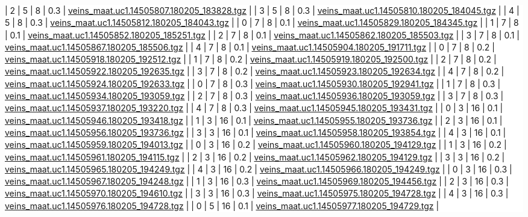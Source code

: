 | 2 | 5 | 8 | 0.3 | [veins_maat.uc1.14505807.180205_183828.tgz](https://github.com/VeReMi-dataset/VeReMi/releases/download/v1.0/veins_maat.uc1.14505807.180205_183828.tgz) |
| 3 | 5 | 8 | 0.3 | [veins_maat.uc1.14505810.180205_184045.tgz](https://github.com/VeReMi-dataset/VeReMi/releases/download/v1.0/veins_maat.uc1.14505810.180205_184045.tgz) |
| 4 | 5 | 8 | 0.3 | [veins_maat.uc1.14505812.180205_184043.tgz](https://github.com/VeReMi-dataset/VeReMi/releases/download/v1.0/veins_maat.uc1.14505812.180205_184043.tgz) |
| 0 | 7 | 8 | 0.1 | [veins_maat.uc1.14505829.180205_184345.tgz](https://github.com/VeReMi-dataset/VeReMi/releases/download/v1.0/veins_maat.uc1.14505829.180205_184345.tgz) |
| 1 | 7 | 8 | 0.1 | [veins_maat.uc1.14505852.180205_185251.tgz](https://github.com/VeReMi-dataset/VeReMi/releases/download/v1.0/veins_maat.uc1.14505852.180205_185251.tgz) |
| 2 | 7 | 8 | 0.1 | [veins_maat.uc1.14505862.180205_185503.tgz](https://github.com/VeReMi-dataset/VeReMi/releases/download/v1.0/veins_maat.uc1.14505862.180205_185503.tgz) |
| 3 | 7 | 8 | 0.1 | [veins_maat.uc1.14505867.180205_185506.tgz](https://github.com/VeReMi-dataset/VeReMi/releases/download/v1.0/veins_maat.uc1.14505867.180205_185506.tgz) |
| 4 | 7 | 8 | 0.1 | [veins_maat.uc1.14505904.180205_191711.tgz](https://github.com/VeReMi-dataset/VeReMi/releases/download/v1.0/veins_maat.uc1.14505904.180205_191711.tgz) |
| 0 | 7 | 8 | 0.2 | [veins_maat.uc1.14505918.180205_192512.tgz](https://github.com/VeReMi-dataset/VeReMi/releases/download/v1.0/veins_maat.uc1.14505918.180205_192512.tgz) |
| 1 | 7 | 8 | 0.2 | [veins_maat.uc1.14505919.180205_192500.tgz](https://github.com/VeReMi-dataset/VeReMi/releases/download/v1.0/veins_maat.uc1.14505919.180205_192500.tgz) |
| 2 | 7 | 8 | 0.2 | [veins_maat.uc1.14505922.180205_192635.tgz](https://github.com/VeReMi-dataset/VeReMi/releases/download/v1.0/veins_maat.uc1.14505922.180205_192635.tgz) |
| 3 | 7 | 8 | 0.2 | [veins_maat.uc1.14505923.180205_192634.tgz](https://github.com/VeReMi-dataset/VeReMi/releases/download/v1.0/veins_maat.uc1.14505923.180205_192634.tgz) |
| 4 | 7 | 8 | 0.2 | [veins_maat.uc1.14505924.180205_192633.tgz](https://github.com/VeReMi-dataset/VeReMi/releases/download/v1.0/veins_maat.uc1.14505924.180205_192633.tgz) |
| 0 | 7 | 8 | 0.3 | [veins_maat.uc1.14505930.180205_192941.tgz](https://github.com/VeReMi-dataset/VeReMi/releases/download/v1.0/veins_maat.uc1.14505930.180205_192941.tgz) |
| 1 | 7 | 8 | 0.3 | [veins_maat.uc1.14505934.180205_193059.tgz](https://github.com/VeReMi-dataset/VeReMi/releases/download/v1.0/veins_maat.uc1.14505934.180205_193059.tgz) |
| 2 | 7 | 8 | 0.3 | [veins_maat.uc1.14505936.180205_193059.tgz](https://github.com/VeReMi-dataset/VeReMi/releases/download/v1.0/veins_maat.uc1.14505936.180205_193059.tgz) |
| 3 | 7 | 8 | 0.3 | [veins_maat.uc1.14505937.180205_193220.tgz](https://github.com/VeReMi-dataset/VeReMi/releases/download/v1.0/veins_maat.uc1.14505937.180205_193220.tgz) |
| 4 | 7 | 8 | 0.3 | [veins_maat.uc1.14505945.180205_193431.tgz](https://github.com/VeReMi-dataset/VeReMi/releases/download/v1.0/veins_maat.uc1.14505945.180205_193431.tgz) |
| 0 | 3 | 16 | 0.1 | [veins_maat.uc1.14505946.180205_193418.tgz](https://github.com/VeReMi-dataset/VeReMi/releases/download/v1.0/veins_maat.uc1.14505946.180205_193418.tgz) |
| 1 | 3 | 16 | 0.1 | [veins_maat.uc1.14505955.180205_193736.tgz](https://github.com/VeReMi-dataset/VeReMi/releases/download/v1.0/veins_maat.uc1.14505955.180205_193736.tgz) |
| 2 | 3 | 16 | 0.1 | [veins_maat.uc1.14505956.180205_193736.tgz](https://github.com/VeReMi-dataset/VeReMi/releases/download/v1.0/veins_maat.uc1.14505956.180205_193736.tgz) |
| 3 | 3 | 16 | 0.1 | [veins_maat.uc1.14505958.180205_193854.tgz](https://github.com/VeReMi-dataset/VeReMi/releases/download/v1.0/veins_maat.uc1.14505958.180205_193854.tgz) |
| 4 | 3 | 16 | 0.1 | [veins_maat.uc1.14505959.180205_194013.tgz](https://github.com/VeReMi-dataset/VeReMi/releases/download/v1.0/veins_maat.uc1.14505959.180205_194013.tgz) |
| 0 | 3 | 16 | 0.2 | [veins_maat.uc1.14505960.180205_194129.tgz](https://github.com/VeReMi-dataset/VeReMi/releases/download/v1.0/veins_maat.uc1.14505960.180205_194129.tgz) |
| 1 | 3 | 16 | 0.2 | [veins_maat.uc1.14505961.180205_194115.tgz](https://github.com/VeReMi-dataset/VeReMi/releases/download/v1.0/veins_maat.uc1.14505961.180205_194115.tgz) |
| 2 | 3 | 16 | 0.2 | [veins_maat.uc1.14505962.180205_194129.tgz](https://github.com/VeReMi-dataset/VeReMi/releases/download/v1.0/veins_maat.uc1.14505962.180205_194129.tgz) |
| 3 | 3 | 16 | 0.2 | [veins_maat.uc1.14505965.180205_194249.tgz](https://github.com/VeReMi-dataset/VeReMi/releases/download/v1.0/veins_maat.uc1.14505965.180205_194249.tgz) |
| 4 | 3 | 16 | 0.2 | [veins_maat.uc1.14505966.180205_194249.tgz](https://github.com/VeReMi-dataset/VeReMi/releases/download/v1.0/veins_maat.uc1.14505966.180205_194249.tgz) |
| 0 | 3 | 16 | 0.3 | [veins_maat.uc1.14505967.180205_194248.tgz](https://github.com/VeReMi-dataset/VeReMi/releases/download/v1.0/veins_maat.uc1.14505967.180205_194248.tgz) |
| 1 | 3 | 16 | 0.3 | [veins_maat.uc1.14505969.180205_194456.tgz](https://github.com/VeReMi-dataset/VeReMi/releases/download/v1.0/veins_maat.uc1.14505969.180205_194456.tgz) |
| 2 | 3 | 16 | 0.3 | [veins_maat.uc1.14505970.180205_194610.tgz](https://github.com/VeReMi-dataset/VeReMi/releases/download/v1.0/veins_maat.uc1.14505970.180205_194610.tgz) |
| 3 | 3 | 16 | 0.3 | [veins_maat.uc1.14505975.180205_194728.tgz](https://github.com/VeReMi-dataset/VeReMi/releases/download/v1.0/veins_maat.uc1.14505975.180205_194728.tgz) |
| 4 | 3 | 16 | 0.3 | [veins_maat.uc1.14505976.180205_194728.tgz](https://github.com/VeReMi-dataset/VeReMi/releases/download/v1.0/veins_maat.uc1.14505976.180205_194728.tgz) |
| 0 | 5 | 16 | 0.1 | [veins_maat.uc1.14505977.180205_194729.tgz](https://github.com/VeReMi-dataset/VeReMi/releases/download/v1.0/veins_maat.uc1.14505977.180205_194729.tgz) |
